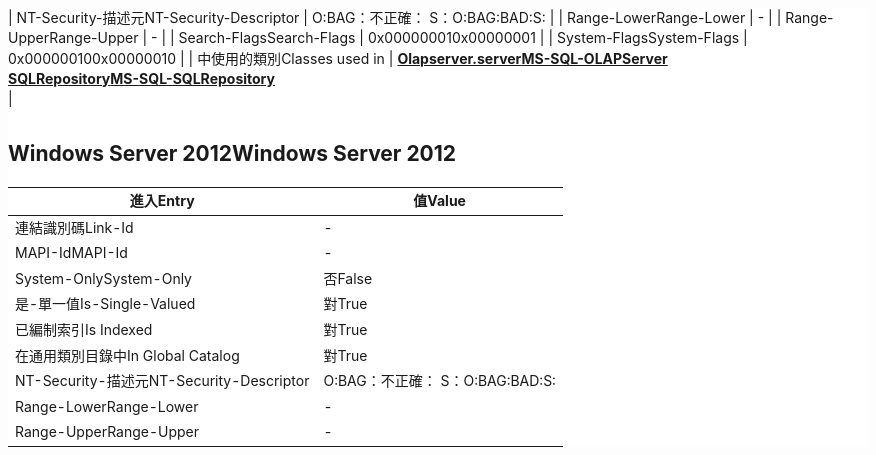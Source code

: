| <span data-ttu-id="ead66-240">NT-Security-描述元</span><span class="sxs-lookup"><span data-stu-id="ead66-240">NT-Security-Descriptor</span></span> | <span data-ttu-id="ead66-241">O:BAG：不正確： S：</span><span class="sxs-lookup"><span data-stu-id="ead66-241">O:BAG:BAD:S:</span></span>                                                                                                                  |
| <span data-ttu-id="ead66-242">Range-Lower</span><span class="sxs-lookup"><span data-stu-id="ead66-242">Range-Lower</span></span>            | \-                                                                                                                            |
| <span data-ttu-id="ead66-243">Range-Upper</span><span class="sxs-lookup"><span data-stu-id="ead66-243">Range-Upper</span></span>            | \-                                                                                                                            |
| <span data-ttu-id="ead66-244">Search-Flags</span><span class="sxs-lookup"><span data-stu-id="ead66-244">Search-Flags</span></span>           | <span data-ttu-id="ead66-245">0x00000001</span><span class="sxs-lookup"><span data-stu-id="ead66-245">0x00000001</span></span>                                                                                                                    |
| <span data-ttu-id="ead66-246">System-Flags</span><span class="sxs-lookup"><span data-stu-id="ead66-246">System-Flags</span></span>           | <span data-ttu-id="ead66-247">0x00000010</span><span class="sxs-lookup"><span data-stu-id="ead66-247">0x00000010</span></span>                                                                                                                    |
| <span data-ttu-id="ead66-248">中使用的類別</span><span class="sxs-lookup"><span data-stu-id="ead66-248">Classes used in</span></span>        | [<span data-ttu-id="ead66-249">**Olapserver.server**</span><span class="sxs-lookup"><span data-stu-id="ead66-249">**MS-SQL-OLAPServer**</span></span>](c-ms-sql-olapserver.md)<br/> [<span data-ttu-id="ead66-250">**SQLRepository**</span><span class="sxs-lookup"><span data-stu-id="ead66-250">**MS-SQL-SQLRepository**</span></span>](c-ms-sql-sqlrepository.md)<br/> |



## <a name="windows-server-2012"></a><span data-ttu-id="ead66-251">Windows Server 2012</span><span class="sxs-lookup"><span data-stu-id="ead66-251">Windows Server 2012</span></span>



| <span data-ttu-id="ead66-252">進入</span><span class="sxs-lookup"><span data-stu-id="ead66-252">Entry</span></span> | <span data-ttu-id="ead66-253">值</span><span class="sxs-lookup"><span data-stu-id="ead66-253">Value</span></span> |
|------------------------|-------------------------------------------------------------------------------------------------------------------------------|
| <span data-ttu-id="ead66-254">連結識別碼</span><span class="sxs-lookup"><span data-stu-id="ead66-254">Link-Id</span></span>                | \-                                                                                                                            |
| <span data-ttu-id="ead66-255">MAPI-Id</span><span class="sxs-lookup"><span data-stu-id="ead66-255">MAPI-Id</span></span>                | \-                                                                                                                            |
| <span data-ttu-id="ead66-256">System-Only</span><span class="sxs-lookup"><span data-stu-id="ead66-256">System-Only</span></span>            | <span data-ttu-id="ead66-257">否</span><span class="sxs-lookup"><span data-stu-id="ead66-257">False</span></span>                                                                                                                         |
| <span data-ttu-id="ead66-258">是-單一值</span><span class="sxs-lookup"><span data-stu-id="ead66-258">Is-Single-Valued</span></span>       | <span data-ttu-id="ead66-259">對</span><span class="sxs-lookup"><span data-stu-id="ead66-259">True</span></span>                                                                                                                          |
| <span data-ttu-id="ead66-260">已編制索引</span><span class="sxs-lookup"><span data-stu-id="ead66-260">Is Indexed</span></span>             | <span data-ttu-id="ead66-261">對</span><span class="sxs-lookup"><span data-stu-id="ead66-261">True</span></span>                                                                                                                          |
| <span data-ttu-id="ead66-262">在通用類別目錄中</span><span class="sxs-lookup"><span data-stu-id="ead66-262">In Global Catalog</span></span>      | <span data-ttu-id="ead66-263">對</span><span class="sxs-lookup"><span data-stu-id="ead66-263">True</span></span>                                                                                                                          |
| <span data-ttu-id="ead66-264">NT-Security-描述元</span><span class="sxs-lookup"><span data-stu-id="ead66-264">NT-Security-Descriptor</span></span> | <span data-ttu-id="ead66-265">O:BAG：不正確： S：</span><span class="sxs-lookup"><span data-stu-id="ead66-265">O:BAG:BAD:S:</span></span>                                                                                                                  |
| <span data-ttu-id="ead66-266">Range-Lower</span><span class="sxs-lookup"><span data-stu-id="ead66-266">Range-Lower</span></span>            | \-                                                                                                                            |
| <span data-ttu-id="ead66-267">Range-Upper</span><span class="sxs-lookup"><span data-stu-id="ead66-267">Range-Upper</span></span>            | \-                                                                                                                            |